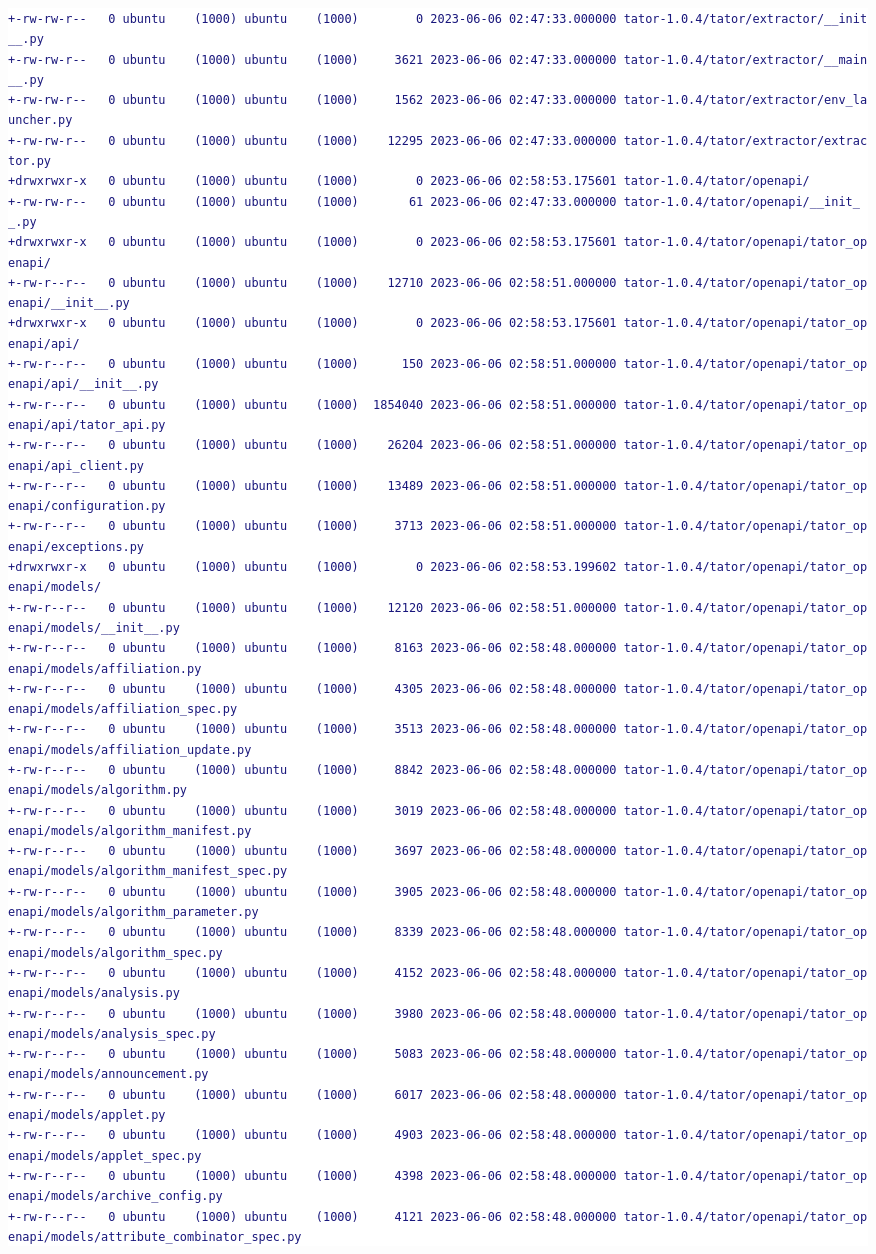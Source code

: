 ```diff
+-rw-rw-r--   0 ubuntu    (1000) ubuntu    (1000)        0 2023-06-06 02:47:33.000000 tator-1.0.4/tator/extractor/__init__.py
+-rw-rw-r--   0 ubuntu    (1000) ubuntu    (1000)     3621 2023-06-06 02:47:33.000000 tator-1.0.4/tator/extractor/__main__.py
+-rw-rw-r--   0 ubuntu    (1000) ubuntu    (1000)     1562 2023-06-06 02:47:33.000000 tator-1.0.4/tator/extractor/env_launcher.py
+-rw-rw-r--   0 ubuntu    (1000) ubuntu    (1000)    12295 2023-06-06 02:47:33.000000 tator-1.0.4/tator/extractor/extractor.py
+drwxrwxr-x   0 ubuntu    (1000) ubuntu    (1000)        0 2023-06-06 02:58:53.175601 tator-1.0.4/tator/openapi/
+-rw-rw-r--   0 ubuntu    (1000) ubuntu    (1000)       61 2023-06-06 02:47:33.000000 tator-1.0.4/tator/openapi/__init__.py
+drwxrwxr-x   0 ubuntu    (1000) ubuntu    (1000)        0 2023-06-06 02:58:53.175601 tator-1.0.4/tator/openapi/tator_openapi/
+-rw-r--r--   0 ubuntu    (1000) ubuntu    (1000)    12710 2023-06-06 02:58:51.000000 tator-1.0.4/tator/openapi/tator_openapi/__init__.py
+drwxrwxr-x   0 ubuntu    (1000) ubuntu    (1000)        0 2023-06-06 02:58:53.175601 tator-1.0.4/tator/openapi/tator_openapi/api/
+-rw-r--r--   0 ubuntu    (1000) ubuntu    (1000)      150 2023-06-06 02:58:51.000000 tator-1.0.4/tator/openapi/tator_openapi/api/__init__.py
+-rw-r--r--   0 ubuntu    (1000) ubuntu    (1000)  1854040 2023-06-06 02:58:51.000000 tator-1.0.4/tator/openapi/tator_openapi/api/tator_api.py
+-rw-r--r--   0 ubuntu    (1000) ubuntu    (1000)    26204 2023-06-06 02:58:51.000000 tator-1.0.4/tator/openapi/tator_openapi/api_client.py
+-rw-r--r--   0 ubuntu    (1000) ubuntu    (1000)    13489 2023-06-06 02:58:51.000000 tator-1.0.4/tator/openapi/tator_openapi/configuration.py
+-rw-r--r--   0 ubuntu    (1000) ubuntu    (1000)     3713 2023-06-06 02:58:51.000000 tator-1.0.4/tator/openapi/tator_openapi/exceptions.py
+drwxrwxr-x   0 ubuntu    (1000) ubuntu    (1000)        0 2023-06-06 02:58:53.199602 tator-1.0.4/tator/openapi/tator_openapi/models/
+-rw-r--r--   0 ubuntu    (1000) ubuntu    (1000)    12120 2023-06-06 02:58:51.000000 tator-1.0.4/tator/openapi/tator_openapi/models/__init__.py
+-rw-r--r--   0 ubuntu    (1000) ubuntu    (1000)     8163 2023-06-06 02:58:48.000000 tator-1.0.4/tator/openapi/tator_openapi/models/affiliation.py
+-rw-r--r--   0 ubuntu    (1000) ubuntu    (1000)     4305 2023-06-06 02:58:48.000000 tator-1.0.4/tator/openapi/tator_openapi/models/affiliation_spec.py
+-rw-r--r--   0 ubuntu    (1000) ubuntu    (1000)     3513 2023-06-06 02:58:48.000000 tator-1.0.4/tator/openapi/tator_openapi/models/affiliation_update.py
+-rw-r--r--   0 ubuntu    (1000) ubuntu    (1000)     8842 2023-06-06 02:58:48.000000 tator-1.0.4/tator/openapi/tator_openapi/models/algorithm.py
+-rw-r--r--   0 ubuntu    (1000) ubuntu    (1000)     3019 2023-06-06 02:58:48.000000 tator-1.0.4/tator/openapi/tator_openapi/models/algorithm_manifest.py
+-rw-r--r--   0 ubuntu    (1000) ubuntu    (1000)     3697 2023-06-06 02:58:48.000000 tator-1.0.4/tator/openapi/tator_openapi/models/algorithm_manifest_spec.py
+-rw-r--r--   0 ubuntu    (1000) ubuntu    (1000)     3905 2023-06-06 02:58:48.000000 tator-1.0.4/tator/openapi/tator_openapi/models/algorithm_parameter.py
+-rw-r--r--   0 ubuntu    (1000) ubuntu    (1000)     8339 2023-06-06 02:58:48.000000 tator-1.0.4/tator/openapi/tator_openapi/models/algorithm_spec.py
+-rw-r--r--   0 ubuntu    (1000) ubuntu    (1000)     4152 2023-06-06 02:58:48.000000 tator-1.0.4/tator/openapi/tator_openapi/models/analysis.py
+-rw-r--r--   0 ubuntu    (1000) ubuntu    (1000)     3980 2023-06-06 02:58:48.000000 tator-1.0.4/tator/openapi/tator_openapi/models/analysis_spec.py
+-rw-r--r--   0 ubuntu    (1000) ubuntu    (1000)     5083 2023-06-06 02:58:48.000000 tator-1.0.4/tator/openapi/tator_openapi/models/announcement.py
+-rw-r--r--   0 ubuntu    (1000) ubuntu    (1000)     6017 2023-06-06 02:58:48.000000 tator-1.0.4/tator/openapi/tator_openapi/models/applet.py
+-rw-r--r--   0 ubuntu    (1000) ubuntu    (1000)     4903 2023-06-06 02:58:48.000000 tator-1.0.4/tator/openapi/tator_openapi/models/applet_spec.py
+-rw-r--r--   0 ubuntu    (1000) ubuntu    (1000)     4398 2023-06-06 02:58:48.000000 tator-1.0.4/tator/openapi/tator_openapi/models/archive_config.py
+-rw-r--r--   0 ubuntu    (1000) ubuntu    (1000)     4121 2023-06-06 02:58:48.000000 tator-1.0.4/tator/openapi/tator_openapi/models/attribute_combinator_spec.py
```